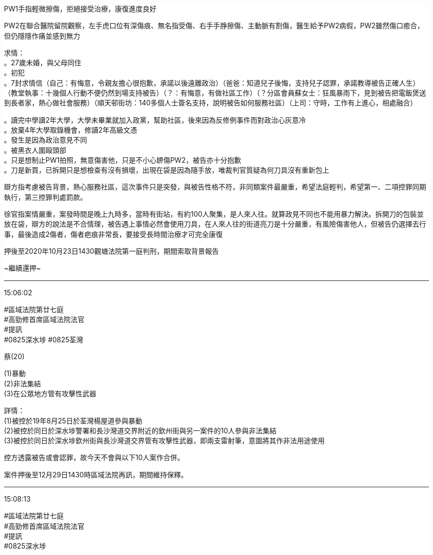 PW1手指輕微擦傷，拒絕接受治療，康復進度良好  
  
PW2在聯合醫院留院觀察，左手虎口位有深傷痕、無名指受傷、右手手㬹擦傷、主動脈有割傷，醫生給予PW2病假，PW2雖然傷口癒合，但仍隱隱作痛並感到無力  
  
求情：  
。27歲未婚，與父母同住  
。初犯  
。7封求情信（自己：有悔意，令親友擔心很抱歉，承諾以後遠離政治）（爸爸：知道兒子後悔，支持兒子認罪，承諾教導被告正確人生）（教堂執事：十幾個人行動不便仍然到場支持被告）（？：有悔意，有做社區工作）（？分區會員蘇女士：狂風暴雨下，見到被告把電飯煲送到長者家，熱心做社會服務）（順天邨街坊：140多個人士簽名支持，說明被告如何服務社區）（上司：守時，工作有上進心，相處融合）  
  
。讀完中學讀2年大學，大學未畢業就加入政黨，幫助社區，後來因為反修例事件而對政治心灰意冷  
。放棄4年大學取錄機會，修讀2年高級文憑  
。發生是因為政治意見不同  
。被黑衣人圍毆頭部  
。只是想制止PW1拍照，無意傷害他，只是不小心鎅傷PW2，被告亦十分抱歉  
。刀是新買，已拆開只是想檢查有沒有損壞，出現在袋是因為隨手放，唯裁判官質疑為何刀具沒有重新包上  
  
辯方指考慮被告背景，熱心服務社區，這次事件只是突發，與被告性格不符，非同類案件最嚴重，希望法庭輕判，希望第一、二項控罪同期執行，第三控罪判處罰款。  
  
徐官指案情嚴重，案發時間是晚上九時多，當時有街站，有約100人聚集，是人來人往。就算政見不同也不能用暴力解決。拆開刀的包裝並放在袋，辯方的說法是不合情理，被告遇上事情必然會使用刀具，在人來人往的街道亮刀是十分嚴重，有風險傷害他人，但被告仍選擇去行事，最後造成2傷者，傷者疤痕非常長，要接受長時間治療才可完全康復  
  
押後至2020年10月23日1430觀塘法院第一庭判刑，期間索取背景報告  
  
~繼續還押~

---
      
15:06:02



\#區域法院第廿七庭  
\#高勁修首席區域法院法官  
\#提訊  
\#0825深水埗 \#0825荃灣  
  
蔡(20)  
  
(1)暴動  
(2)非法集結  
(3)在公眾地方管有攻擊性武器  
  
詳情：  
(1)被控於19年8月25日於荃灣楊屋道參與暴動  
(2)被控於同日於深水埗警署和長沙灣道交界附近的欽州街與另一案件的10人參與非法集結  
(3)被控於同日於深水埗欽州街與長沙灣道交界管有攻擊性武器，即兩支雷射筆，意圖將其作非法用途使用  
  
控方透露被告或會認罪，故今天不會與以下10人案作合併。  
  
案件押後至12月29日1430時區域法院再訊，期間維持保釋。

---
      
15:08:13



\#區域法院第廿七庭  
\#高勁修首席區域法院法官  
\#提訊  
\#0825深水埗  
  